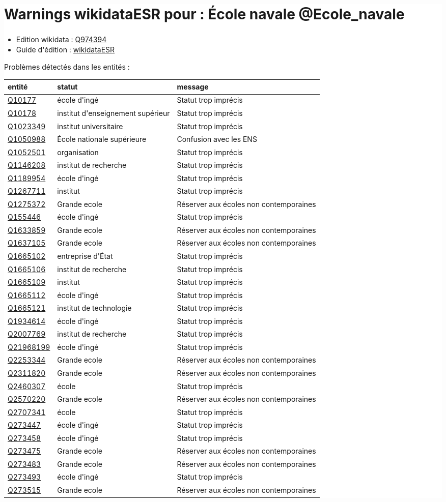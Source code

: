 Warnings wikidataESR pour : École navale @Ecole_navale
================

- Edition wikidata : [Q974394](https://www.wikidata.org/wiki/Q974394)
- Guide d'édition : [wikidataESR](https://github.com/cpesr/wikidataESR/)



Problèmes détectés dans les entités :

|entité                                               |statut                            |message                                                    |
|:----------------------------------------------------|:---------------------------------|:----------------------------------------------------------|
|[Q10177](https://www.wikidata.org/wiki/Q10177)       |école d'ingé                      |Statut trop imprécis                                       |
|[Q10178](https://www.wikidata.org/wiki/Q10178)       |institut d'enseignement supérieur |Statut trop imprécis                                       |
|[Q1023349](https://www.wikidata.org/wiki/Q1023349)   |institut universitaire            |Statut trop imprécis                                       |
|[Q1050988](https://www.wikidata.org/wiki/Q1050988)   |École nationale supérieure        |Confusion avec les ENS                                     |
|[Q1052501](https://www.wikidata.org/wiki/Q1052501)   |organisation                      |Statut trop imprécis                                       |
|[Q1146208](https://www.wikidata.org/wiki/Q1146208)   |institut de recherche             |Statut trop imprécis                                       |
|[Q1189954](https://www.wikidata.org/wiki/Q1189954)   |école d'ingé                      |Statut trop imprécis                                       |
|[Q1267711](https://www.wikidata.org/wiki/Q1267711)   |institut                          |Statut trop imprécis                                       |
|[Q1275372](https://www.wikidata.org/wiki/Q1275372)   |Grande ecole                      |Réserver aux écoles non contemporaines                     |
|[Q155446](https://www.wikidata.org/wiki/Q155446)     |école d'ingé                      |Statut trop imprécis                                       |
|[Q1633859](https://www.wikidata.org/wiki/Q1633859)   |Grande ecole                      |Réserver aux écoles non contemporaines                     |
|[Q1637105](https://www.wikidata.org/wiki/Q1637105)   |Grande ecole                      |Réserver aux écoles non contemporaines                     |
|[Q1665102](https://www.wikidata.org/wiki/Q1665102)   |entreprise d'État                 |Statut trop imprécis                                       |
|[Q1665106](https://www.wikidata.org/wiki/Q1665106)   |institut de recherche             |Statut trop imprécis                                       |
|[Q1665109](https://www.wikidata.org/wiki/Q1665109)   |institut                          |Statut trop imprécis                                       |
|[Q1665112](https://www.wikidata.org/wiki/Q1665112)   |école d'ingé                      |Statut trop imprécis                                       |
|[Q1665121](https://www.wikidata.org/wiki/Q1665121)   |institut de technologie           |Statut trop imprécis                                       |
|[Q1934614](https://www.wikidata.org/wiki/Q1934614)   |école d'ingé                      |Statut trop imprécis                                       |
|[Q2007769](https://www.wikidata.org/wiki/Q2007769)   |institut de recherche             |Statut trop imprécis                                       |
|[Q21968199](https://www.wikidata.org/wiki/Q21968199) |école d'ingé                      |Statut trop imprécis                                       |
|[Q2253344](https://www.wikidata.org/wiki/Q2253344)   |Grande ecole                      |Réserver aux écoles non contemporaines                     |
|[Q2311820](https://www.wikidata.org/wiki/Q2311820)   |Grande ecole                      |Réserver aux écoles non contemporaines                     |
|[Q2460307](https://www.wikidata.org/wiki/Q2460307)   |école                             |Statut trop imprécis                                       |
|[Q2570220](https://www.wikidata.org/wiki/Q2570220)   |Grande ecole                      |Réserver aux écoles non contemporaines                     |
|[Q2707341](https://www.wikidata.org/wiki/Q2707341)   |école                             |Statut trop imprécis                                       |
|[Q273447](https://www.wikidata.org/wiki/Q273447)     |école d'ingé                      |Statut trop imprécis                                       |
|[Q273458](https://www.wikidata.org/wiki/Q273458)     |école d'ingé                      |Statut trop imprécis                                       |
|[Q273475](https://www.wikidata.org/wiki/Q273475)     |Grande ecole                      |Réserver aux écoles non contemporaines                     |
|[Q273483](https://www.wikidata.org/wiki/Q273483)     |Grande ecole                      |Réserver aux écoles non contemporaines                     |
|[Q273493](https://www.wikidata.org/wiki/Q273493)     |école d'ingé                      |Statut trop imprécis                                       |
|[Q273515](https://www.wikidata.org/wiki/Q273515)     |Grande ecole                      |Réserver aux écoles non contemporaines                     |